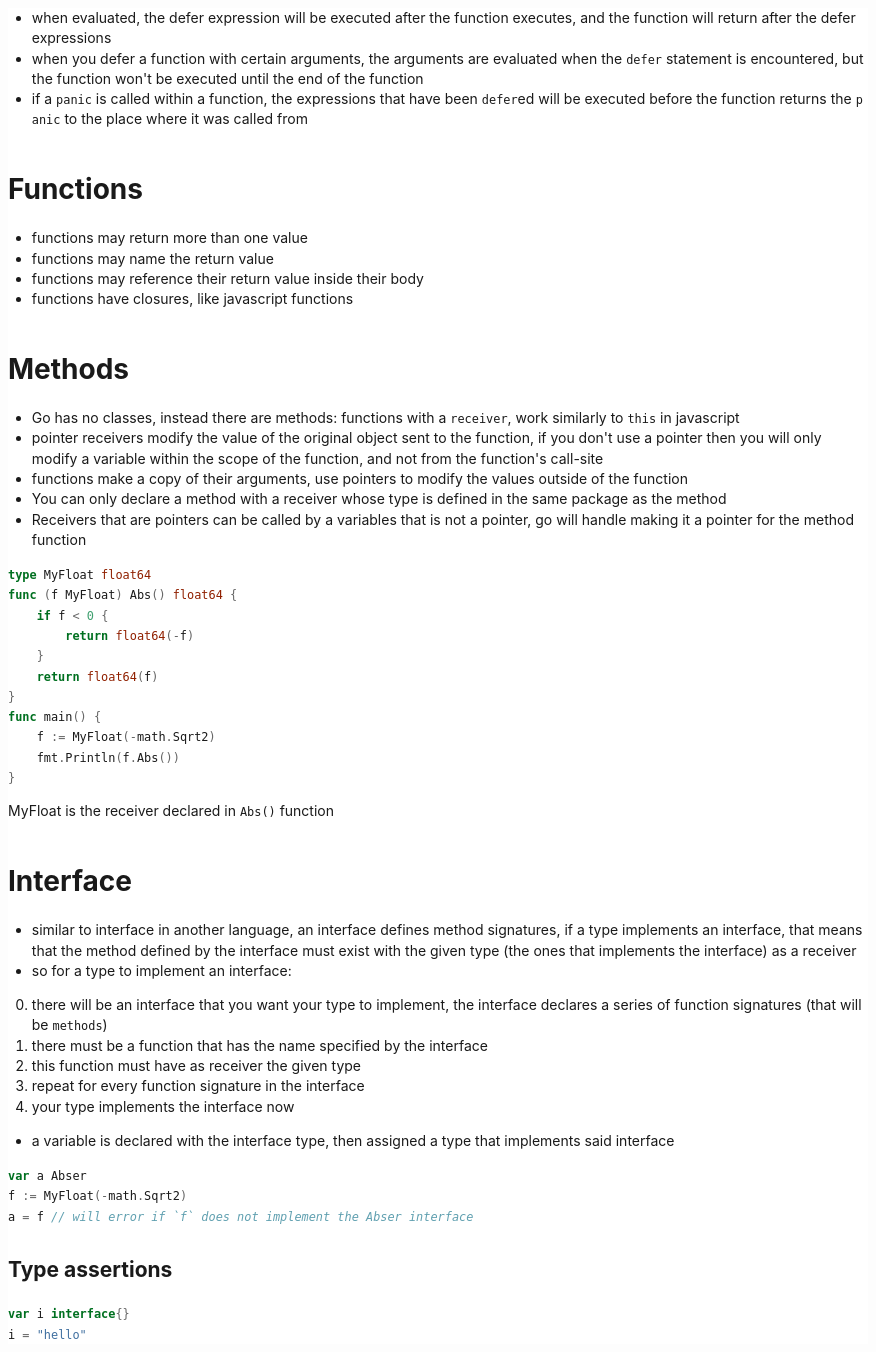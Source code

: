 - when evaluated, the defer expression will be executed after the function executes, and the function will return after the defer expressions
- when you defer a function with certain arguments, the arguments are evaluated when the `defer` statement is encountered, but the function won't be executed until the end of the function
- if a `panic` is called within a function, the expressions that have been `defer`ed will be executed before the function returns the `panic` to the place where it was called from
# Functions
- functions may return more than one value
- functions may name the return value
- functions may reference their return value inside their body
- functions have closures, like javascript functions
# Methods
- Go has no classes, instead there are methods: functions with a `receiver`, work similarly to `this` in javascript
- pointer receivers modify the value of the original object sent to the function, if you don't use a pointer then you will only modify a variable within the scope of the function, and not from the function's call-site
- functions make a copy of their arguments, use pointers to modify the values outside of the function
- You can only declare a method with a receiver whose type is defined in the same package as the method
- Receivers that are pointers can be called by a variables that is not a pointer, go will handle making it a pointer for the method function
```go
type MyFloat float64
func (f MyFloat) Abs() float64 {
	if f < 0 {
		return float64(-f)
	}
	return float64(f)
}
func main() {
	f := MyFloat(-math.Sqrt2)
	fmt.Println(f.Abs())
}
```
MyFloat is the receiver declared in `Abs()` function
# Interface
- similar to interface in another language, an interface defines method signatures, if a type implements an interface, that means that the method defined by the interface must exist with the given type (the ones that implements the interface) as a receiver
- so for a type to implement an interface:
0. there will be an interface that you want your type to implement, the interface declares a series of function signatures (that will be `methods`)
1. there must be a function that has the name specified by the interface
2. this function must have as receiver the given type
3. repeat for every function signature in the interface
4. your type implements the interface now
- a variable is declared with the interface type, then assigned a type that implements said interface
```go
var a Abser
f := MyFloat(-math.Sqrt2)
a = f // will error if `f` does not implement the Abser interface
```
## Type assertions
```go
var i interface{}
i = "hello"
```